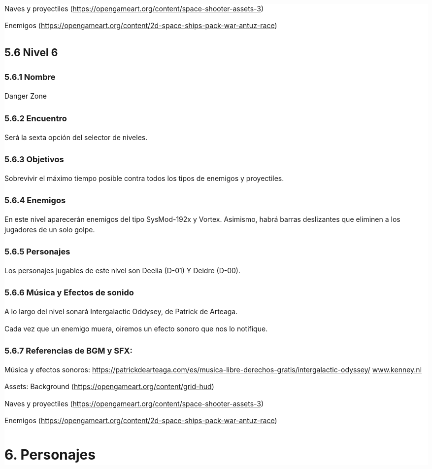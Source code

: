 Naves y proyectiles (https://opengameart.org/content/space-shooter-assets-3)

Enemigos (https://opengameart.org/content/2d-space-ships-pack-war-antuz-race)


## 5.6 Nivel 6

### 5.6.1 Nombre

Danger Zone

  
### 5.6.2 Encuentro

Será la sexta opción del selector de niveles.

  
### 5.6.3 Objetivos

Sobrevivir el máximo tiempo posible contra todos los tipos de enemigos y proyectiles.

  
### 5.6.4 Enemigos

En este nivel aparecerán enemigos del tipo SysMod-192x y Vortex. Asimismo, habrá barras deslizantes que eliminen a los jugadores de un solo golpe.
  

  
### 5.6.5 Personajes

Los personajes jugables de este nivel son Deelia (D-01) Y Deidre (D-00).

  
### 5.6.6 Música y Efectos de sonido

A lo largo del nivel sonará Intergalactic Oddysey, de Patrick de Arteaga.

Cada vez que un enemigo muera, oiremos un efecto sonoro que nos lo notifique.

  
### 5.6.7 Referencias de BGM y SFX:

Música y efectos sonoros:
https://patrickdearteaga.com/es/musica-libre-derechos-gratis/intergalactic-odyssey/
www.kenney.nl

Assets:
Background (https://opengameart.org/content/grid-hud)

Naves y proyectiles (https://opengameart.org/content/space-shooter-assets-3)

Enemigos (https://opengameart.org/content/2d-space-ships-pack-war-antuz-race)



# 6. Personajes
